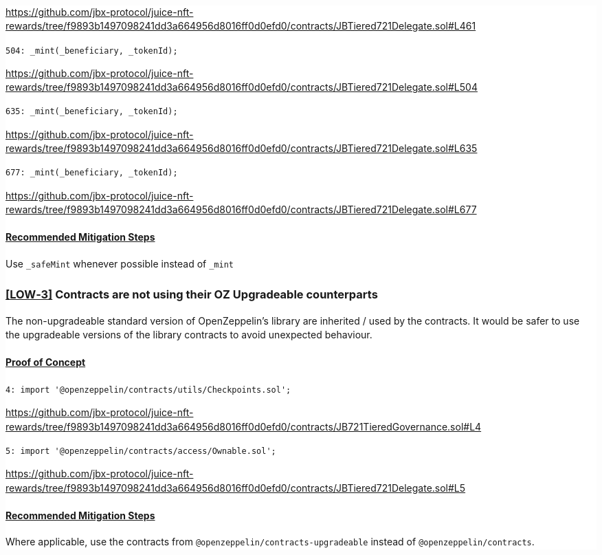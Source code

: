 https://github.com/jbx-protocol/juice-nft-rewards/tree/f9893b1497098241dd3a664956d8016ff0d0efd0/contracts/JBTiered721Delegate.sol#L461

```
504: _mint(_beneficiary, _tokenId);
```

https://github.com/jbx-protocol/juice-nft-rewards/tree/f9893b1497098241dd3a664956d8016ff0d0efd0/contracts/JBTiered721Delegate.sol#L504

```
635: _mint(_beneficiary, _tokenId);
```

https://github.com/jbx-protocol/juice-nft-rewards/tree/f9893b1497098241dd3a664956d8016ff0d0efd0/contracts/JBTiered721Delegate.sol#L635

```
677: _mint(_beneficiary, _tokenId);
```

https://github.com/jbx-protocol/juice-nft-rewards/tree/f9893b1497098241dd3a664956d8016ff0d0efd0/contracts/JBTiered721Delegate.sol#L677



#### <ins>Recommended Mitigation Steps</ins>

Use `_safeMint` whenever possible instead of `_mint`



### <a href="#Summary">[LOW&#x2011;3]</a><a name="LOW&#x2011;3"> Contracts are not using their OZ Upgradeable counterparts

The non-upgradeable standard version of OpenZeppelin’s library are inherited / used by the contracts.
It would be safer to use the upgradeable versions of the library contracts to avoid unexpected behaviour.

#### <ins>Proof of Concept</ins>

```
4: import '@openzeppelin/contracts/utils/Checkpoints.sol';
```

https://github.com/jbx-protocol/juice-nft-rewards/tree/f9893b1497098241dd3a664956d8016ff0d0efd0/contracts/JB721TieredGovernance.sol#L4

```
5: import '@openzeppelin/contracts/access/Ownable.sol';
```

https://github.com/jbx-protocol/juice-nft-rewards/tree/f9893b1497098241dd3a664956d8016ff0d0efd0/contracts/JBTiered721Delegate.sol#L5



#### <ins>Recommended Mitigation Steps</ins>

Where applicable, use the contracts from `@openzeppelin/contracts-upgradeable` instead of `@openzeppelin/contracts`.
